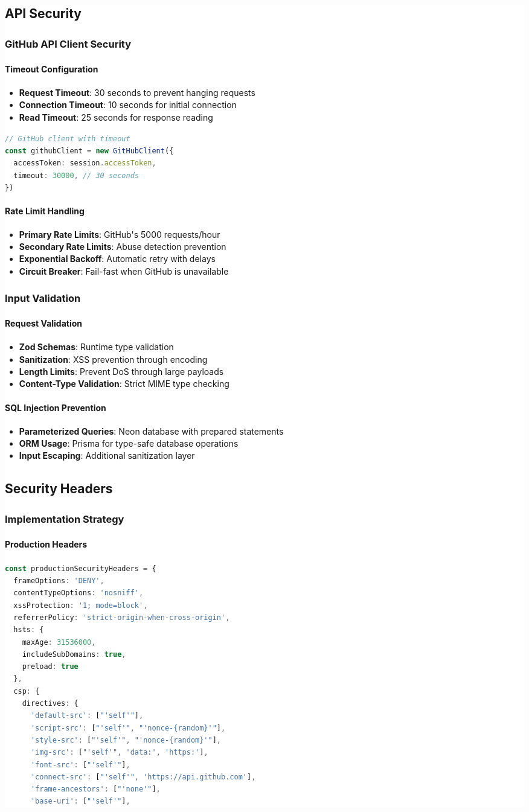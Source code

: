 ## API Security

### GitHub API Client Security

#### Timeout Configuration
- **Request Timeout**: 30 seconds to prevent hanging requests
- **Connection Timeout**: 10 seconds for initial connection
- **Read Timeout**: 25 seconds for response reading

```typescript
// GitHub client with timeout
const githubClient = new GitHubClient({
  accessToken: session.accessToken,
  timeout: 30000, // 30 seconds
})
```

#### Rate Limit Handling
- **Primary Rate Limits**: GitHub's 5000 requests/hour
- **Secondary Rate Limits**: Abuse detection prevention
- **Exponential Backoff**: Automatic retry with delays
- **Circuit Breaker**: Fail-fast when GitHub is unavailable

### Input Validation

#### Request Validation
- **Zod Schemas**: Runtime type validation
- **Sanitization**: XSS prevention through encoding
- **Length Limits**: Prevent DoS through large payloads
- **Content-Type Validation**: Strict MIME type checking

#### SQL Injection Prevention
- **Parameterized Queries**: Neon database with prepared statements
- **ORM Usage**: Prisma for type-safe database operations
- **Input Escaping**: Additional sanitization layer

## Security Headers

### Implementation Strategy

#### Production Headers
```typescript
const productionSecurityHeaders = {
  frameOptions: 'DENY',
  contentTypeOptions: 'nosniff',
  xssProtection: '1; mode=block',
  referrerPolicy: 'strict-origin-when-cross-origin',
  hsts: {
    maxAge: 31536000,
    includeSubDomains: true,
    preload: true
  },
  csp: {
    directives: {
      'default-src': ["'self'"],
      'script-src': ["'self'", "'nonce-{random}'"],
      'style-src': ["'self'", "'nonce-{random}'"],
      'img-src': ["'self'", 'data:', 'https:'],
      'font-src': ["'self'"],
      'connect-src': ["'self'", 'https://api.github.com'],
      'frame-ancestors': ["'none'"],
      'base-uri': ["'self'"],
```
